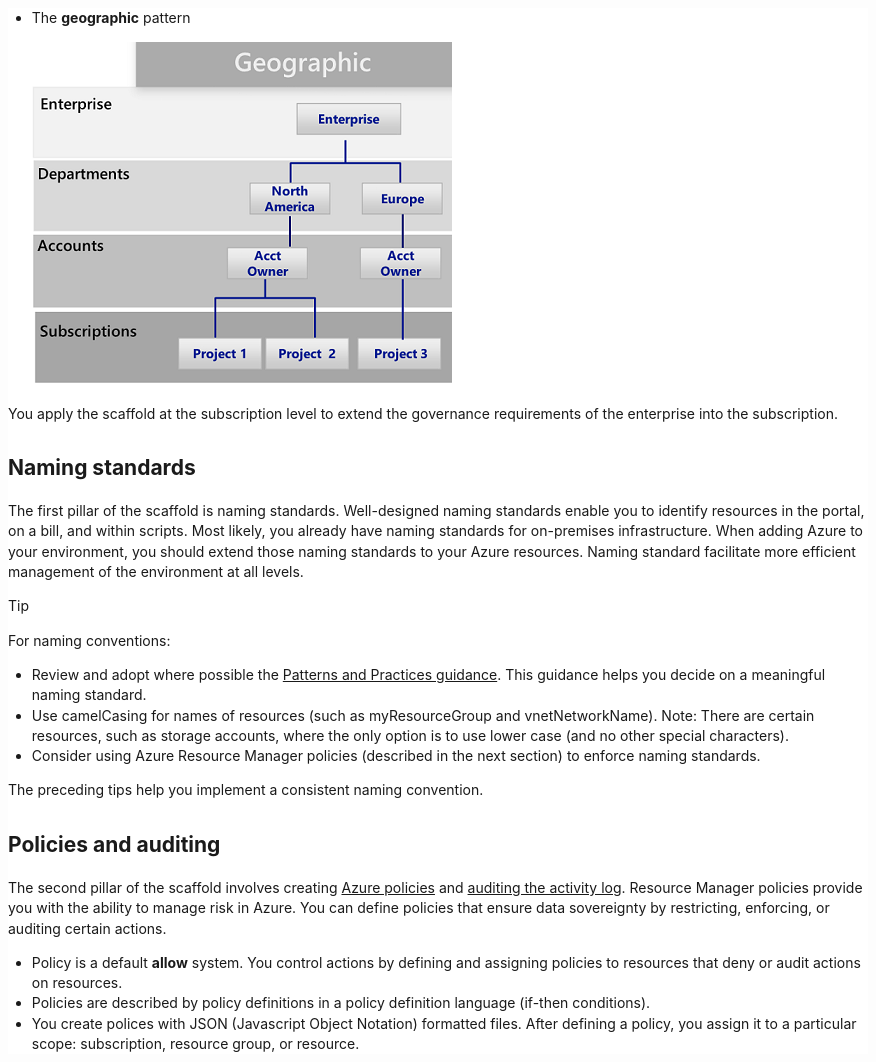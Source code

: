 * The **geographic** pattern
  
    ![geographic](./_images/geographic.png)

You apply the scaffold at the subscription level to extend the governance requirements of the enterprise into the subscription.

## Naming standards
The first pillar of the scaffold is naming standards. Well-designed naming standards enable you to identify resources in the portal, on a bill, and within scripts. Most likely, you already have naming standards for on-premises infrastructure. When adding Azure to your environment, you should extend those naming standards to your Azure resources. Naming standard facilitate more efficient management of the environment at all levels.

> [!TIP]
> For naming conventions:
> * Review and adopt where possible the [Patterns and Practices guidance](../../best-practices/naming-conventions.md). This guidance helps you decide on a meaningful naming standard.
> * Use camelCasing for names of resources (such as myResourceGroup and vnetNetworkName). Note: There are certain resources, such as storage accounts, where the only option is to use lower case (and no other special characters).
> * Consider using Azure Resource Manager policies (described in the next section) to enforce naming standards.
> 
> The preceding tips help you implement a consistent naming convention.

## Policies and auditing
The second pillar of the scaffold involves creating [Azure policies](/azure/azure-policy/azure-policy-introduction) and [auditing the activity log](/azure/azure-resource-manager/resource-group-audit). Resource Manager policies provide you with the ability to manage risk in Azure. You can define policies that ensure data sovereignty by restricting, enforcing, or auditing certain actions. 

* Policy is a default **allow** system. You control actions by defining and assigning policies to resources that deny or audit actions on resources.
* Policies are described by policy definitions in a policy definition language (if-then conditions).
* You create polices with JSON (Javascript Object Notation) formatted files. After defining a policy, you assign it to a particular scope: subscription, resource group, or resource.
